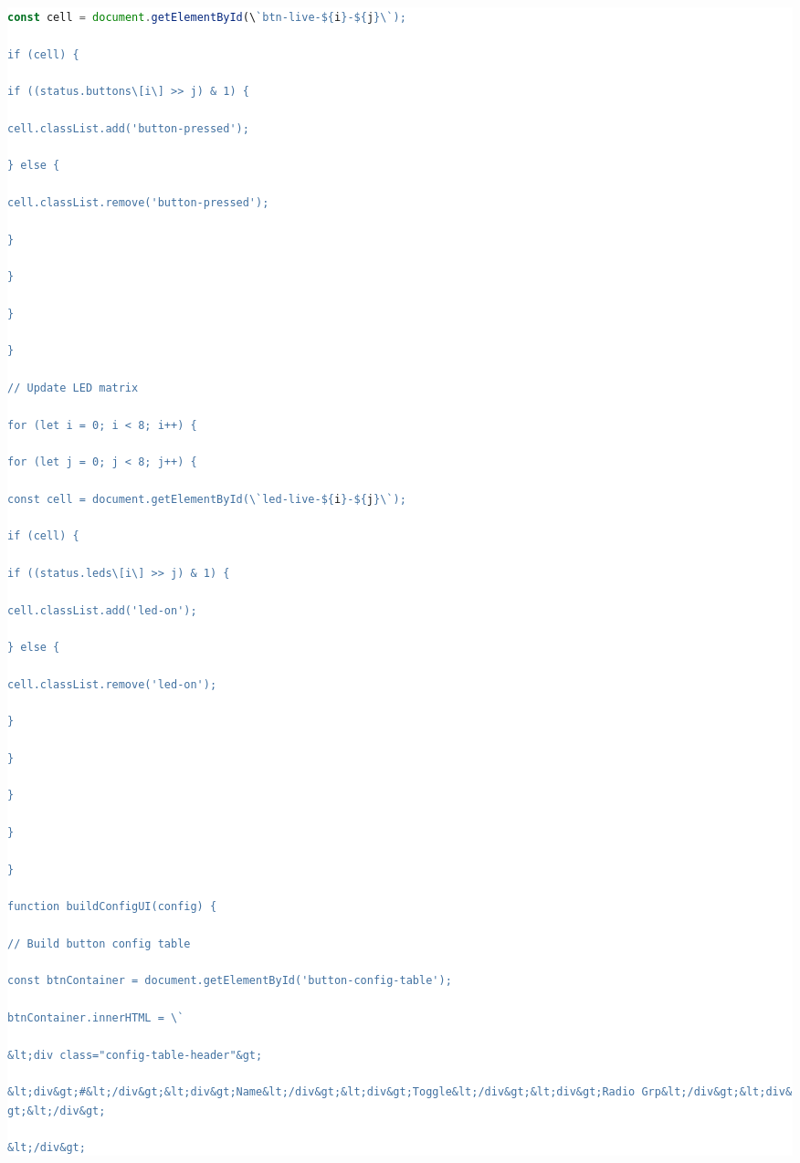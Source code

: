 ```JavaScript
const cell = document.getElementById(\`btn-live-${i}-${j}\`);

if (cell) {

if ((status.buttons\[i\] >> j) & 1) {

cell.classList.add('button-pressed');

} else {

cell.classList.remove('button-pressed');

}

}

}

}

// Update LED matrix

for (let i = 0; i < 8; i++) {

for (let j = 0; j < 8; j++) {

const cell = document.getElementById(\`led-live-${i}-${j}\`);

if (cell) {

if ((status.leds\[i\] >> j) & 1) {

cell.classList.add('led-on');

} else {

cell.classList.remove('led-on');

}

}

}

}

}

function buildConfigUI(config) {

// Build button config table

const btnContainer = document.getElementById('button-config-table');

btnContainer.innerHTML = \`

&lt;div class="config-table-header"&gt;

&lt;div&gt;#&lt;/div&gt;&lt;div&gt;Name&lt;/div&gt;&lt;div&gt;Toggle&lt;/div&gt;&lt;div&gt;Radio Grp&lt;/div&gt;&lt;div&gt;&lt;/div&gt;

&lt;/div&gt;

```